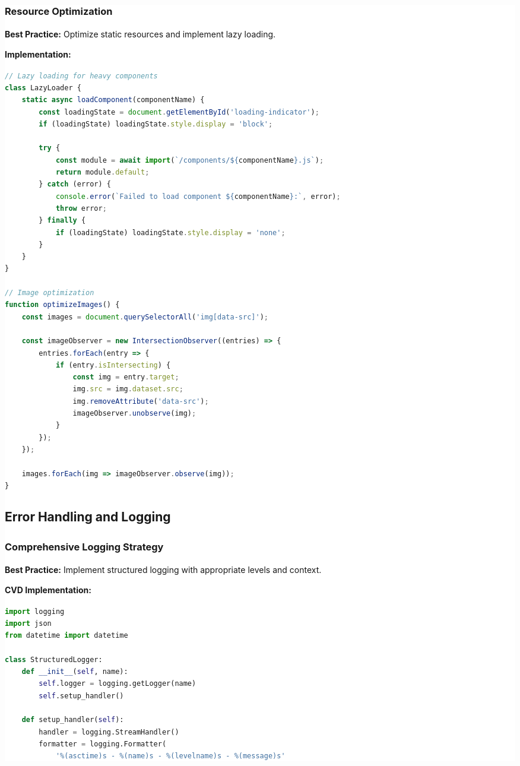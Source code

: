 ### Resource Optimization

**Best Practice:** Optimize static resources and implement lazy loading.

**Implementation:**
```javascript
// Lazy loading for heavy components
class LazyLoader {
    static async loadComponent(componentName) {
        const loadingState = document.getElementById('loading-indicator');
        if (loadingState) loadingState.style.display = 'block';
        
        try {
            const module = await import(`/components/${componentName}.js`);
            return module.default;
        } catch (error) {
            console.error(`Failed to load component ${componentName}:`, error);
            throw error;
        } finally {
            if (loadingState) loadingState.style.display = 'none';
        }
    }
}

// Image optimization
function optimizeImages() {
    const images = document.querySelectorAll('img[data-src]');
    
    const imageObserver = new IntersectionObserver((entries) => {
        entries.forEach(entry => {
            if (entry.isIntersecting) {
                const img = entry.target;
                img.src = img.dataset.src;
                img.removeAttribute('data-src');
                imageObserver.unobserve(img);
            }
        });
    });
    
    images.forEach(img => imageObserver.observe(img));
}
```

## Error Handling and Logging

### Comprehensive Logging Strategy

**Best Practice:** Implement structured logging with appropriate levels and context.

**CVD Implementation:**
```python
import logging
import json
from datetime import datetime

class StructuredLogger:
    def __init__(self, name):
        self.logger = logging.getLogger(name)
        self.setup_handler()
    
    def setup_handler(self):
        handler = logging.StreamHandler()
        formatter = logging.Formatter(
            '%(asctime)s - %(name)s - %(levelname)s - %(message)s'
```